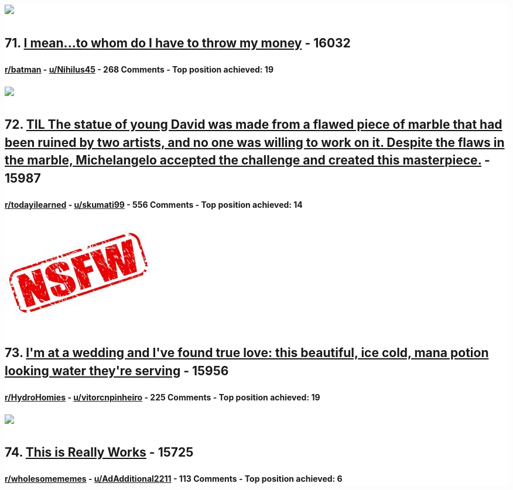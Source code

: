 <a href="https://v.redd.it/jo2x091ek45b1"><img src="https://a.thumbs.redditmedia.com/KFr7m4mS3e6q3Ye5Zth2o6wz1CJgWQLPuVd8lhaaMc4.jpg"></img></a>

## 71. [I mean...to whom do I have to throw my money](http://reddit.com/r/batman/comments/1460sfo/i_meanto_whom_do_i_have_to_throw_my_money/) - 16032
#### [r/batman](http://reddit.com/r/batman) - [u/Nihilus45](http://reddit.com/u/Nihilus45) - 268 Comments - Top position achieved: 19

<a href="https://i.redd.it/qquuiady375b1.jpg"><img src="https://b.thumbs.redditmedia.com/fFFw_tftPP7ezLbeDrD3W3_lymCttIMhh1FfzYqjaqk.jpg"></img></a>

## 72. [TIL The statue of young David was made from a flawed piece of marble that had been ruined by two artists, and no one was willing to work on it. Despite the flaws in the marble, Michelangelo accepted the challenge and created this masterpiece.](http://reddit.com/r/todayilearned/comments/145x0zd/til_the_statue_of_young_david_was_made_from_a/) - 15987
#### [r/todayilearned](http://reddit.com/r/todayilearned) - [u/skumati99](http://reddit.com/u/skumati99) - 556 Comments - Top position achieved: 14

<a href="https://www.britannica.com/story/how-a-rejected-block-of-marble-became-the-worlds-most-famous-statue"><img src="https://github.com/mgerb/top-of-reddit/raw/master/nsfw.jpg"></img></a>

## 73. [I'm at a wedding and I've found true love: this beautiful, ice cold, mana potion looking water they're serving](http://reddit.com/r/HydroHomies/comments/1467x8h/im_at_a_wedding_and_ive_found_true_love_this/) - 15956
#### [r/HydroHomies](http://reddit.com/r/HydroHomies) - [u/vitorcnpinheiro](http://reddit.com/u/vitorcnpinheiro) - 225 Comments - Top position achieved: 19

<a href="https://i.redd.it/hror05ohl85b1.jpg"><img src="https://a.thumbs.redditmedia.com/7qU5PtUj2ww8nCjqJKNqw8C9w1vtOlDMOX2dYzgfte8.jpg"></img></a>

## 74. [This is Really Works](http://reddit.com/r/wholesomememes/comments/146d164/this_is_really_works/) - 15725
#### [r/wholesomememes](http://reddit.com/r/wholesomememes) - [u/AdAdditional2211](http://reddit.com/u/AdAdditional2211) - 113 Comments - Top position achieved: 6
